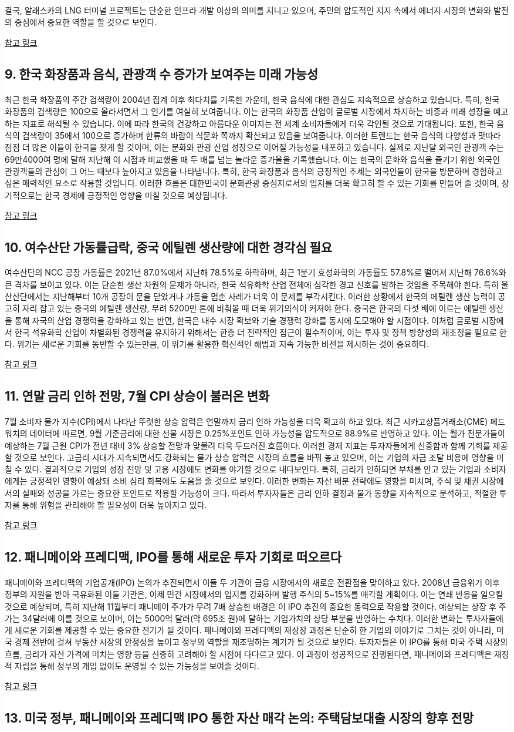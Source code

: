 결국, 알래스카의 LNG 터미널 프로젝트는 단순한 인프라 개발 이상의 의미를 지니고 있으며, 주민의 압도적인 지지 속에서 에너지 시장의 변화와 발전의 중심에서 중요한 역할을 할 것으로 보인다.

[참고 링크](https://www.hankyung.com/article/2025081018501)

## 9. 한국 화장품과 음식, 관광객 수 증가가 보여주는 미래 가능성

최근 한국 화장품의 주간 검색량이 2004년 집계 이후 최다치를 기록한 가운데, 한국 음식에 대한 관심도 지속적으로 상승하고 있습니다. 특히, 한국 화장품의 검색량은 100으로 올라서면서 그 인기를 여실히 보여줍니다. 이는 한국의 화장품 산업이 글로벌 시장에서 차지하는 비중과 미래 성장을 예고하는 지표로 해석될 수 있습니다. 이에 따라 한국의 건강하고 아름다운 이미지는 전 세계 소비자들에게 더욱 각인될 것으로 기대됩니다. 또한, 한국 음식의 검색량이 35에서 100으로 증가하며 한류의 바람이 식문화 쪽까지 확산되고 있음을 보여줍니다. 이러한 트렌드는 한국 음식의 다양성과 맛따라 점점 더 많은 이들이 한국을 찾게 할 것이며, 이는 문화와 관광 산업 성장으로 이어질 가능성을 내포하고 있습니다. 실제로 지난달 외국인 관광객 수는 69만4000여 명에 달해 지난해 이 시점과 비교했을 때 두 배를 넘는 놀라운 증가율을 기록했습니다. 이는 한국의 문화와 음식을 즐기기 위한 외국인 관광객들의 관심이 그 어느 때보다 높아지고 있음을 나타냅니다. 특히, 한국 화장품과 음식의 긍정적인 추세는 외국인들이 한국을 방문하며 경험하고 싶은 매력적인 요소로 작용할 것입니다. 이러한 흐름은 대한민국이 문화관광 중심지로서의 입지를 더욱 확고히 할 수 있는 기회를 만들어 줄 것이며, 장기적으로는 한국 경제에 긍정적인 영향을 미칠 것으로 예상됩니다.

[참고 링크](https://www.hankyung.com/article/2025081018461)

## 10. 여수산단 가동률급락, 중국 에틸렌 생산량에 대한 경각심 필요

여수산단의 NCC 공장 가동률은 2021년 87.0%에서 지난해 78.5%로 하락하며, 최근 1분기 효성화학의 가동률도 57.8%로 떨어져 지난해 76.6%와 큰 격차를 보이고 있다. 이는 단순한 생산 차원의 문제가 아니라, 한국 석유화학 산업 전체에 심각한 경고 신호를 발하는 것임을 주목해야 한다. 특히 울산산단에서는 지난해부터 10개 공장이 문을 닫았거나 가동을 멈춘 사례가 더욱 이 문제를 부각시킨다. 이러한 상황에서 한국의 에틸렌 생산 능력이 공고히 자리 잡고 있는 중국의 에틸렌 생산량, 무려 5200만 톤에 비춰볼 때 더욱 위기의식이 커져야 한다. 중국은 한국의 다섯 배에 이르는 에틸렌 생산을 통해 자국의 산업 경쟁력을 강화하고 있는 반면, 한국은 내수 시장 확보와 기술 경쟁력 강화를 동시에 도모해야 할 시점이다. 이처럼 글로벌 시장에서 한국 석유화학 산업이 차별화된 경쟁력을 유지하기 위해서는 한층 더 전략적인 접근이 필수적이며, 이는 투자 및 정책 방향성의 재조정을 필요로 한다. 위기는 새로운 기회를 동반할 수 있는만큼, 이 위기를 활용한 혁신적인 해법과 지속 가능한 비전을 제시하는 것이 중요하다.

[참고 링크](https://www.hankyung.com/article/2025081018991)

## 11. 연말 금리 인하 전망, 7월 CPI 상승이 불러온 변화

7월 소비자 물가 지수(CPI)에서 나타난 뚜렷한 상승 압력은 연말까지 금리 인하 가능성을 더욱 확고히 하고 있다. 최근 시카고상품거래소(CME) 페드워치의 데이터에 따르면, 9월 기준금리에 대한 선물 시장은 0.25%포인트 인하 가능성을 압도적으로 88.9%로 반영하고 있다. 이는 월가 전문가들이 예상하는 7월 근원 CPI가 전년 대비 3% 상승할 전망과 맞물려 더욱 두드러진 흐름이다. 이러한 경제 지표는 투자자들에게 신중함과 함께 기회를 제공할 것으로 보인다. 고금리 시대가 지속되면서도 강화되는 물가 상승 압력은 시장의 흐름을 바꿔 놓고 있으며, 이는 기업의 자금 조달 비용에 영향을 미칠 수 있다. 결과적으로 기업의 성장 전망 및 고용 시장에도 변화를 야기할 것으로 내다보인다. 특히, 금리가 인하되면 부채를 안고 있는 기업과 소비자에게는 긍정적인 영향이 예상돼 소비 심리 회복에도 도움을 줄 것으로 보인다. 이러한 변화는 자산 배분 전략에도 영향을 미치며, 주식 및 채권 시장에서의 실패와 성공을 가르는 중요한 포인트로 작용할 가능성이 크다. 따라서 투자자들은 금리 인하 결정과 물가 동향을 지속적으로 분석하고, 적절한 투자를 통해 위험을 관리해야 할 필요성이 더욱 높아지고 있다.

[참고 링크](https://www.hankyung.com/article/202508101546i)

## 12. 패니메이와 프레디맥, IPO를 통해 새로운 투자 기회로 떠오르다

패니메이와 프레디맥의 기업공개(IPO) 논의가 추진되면서 이들 두 기관이 금융 시장에서의 새로운 전환점을 맞이하고 있다. 2008년 금융위기 이후 정부의 지원을 받아 국유화된 이들 기관은, 이제 민간 시장에서의 입지를 강화하며 발행 주식의 5~15%를 매각할 계획이다. 이는 연쇄 반응을 일으킬 것으로 예상되며, 특히 지난해 11월부터 패니메이 주가가 무려 7배 상승한 배경은 이 IPO 추진의 중요한 동력으로 작용할 것이다. 예상되는 상장 후 주가는 34달러에 이를 것으로 보이며, 이는 5000억 달러(약 695조 원)에 달하는 기업가치의 상당 부분을 반영하는 수치다. 이러한 변화는 투자자들에게 새로운 기회를 제공할 수 있는 중요한 전기가 될 것이다. 패니메이와 프레디맥의 재상장 과정은 단순히 한 기업의 이야기로 그치는 것이 아니라, 미국 경제 전반에 걸쳐 부동산 시장의 안정성을 높이고 정부의 역할을 재조명하는 계기가 될 것으로 보인다. 투자자들은 이 IPO를 통해 미국 주택 시장의 흐름, 금리가 자산 가격에 미치는 영향 등을 신중히 고려해야 할 시점에 다다르고 있다. 이 과정이 성공적으로 진행된다면, 패니메이와 프레디맥은 재정적 자립을 통해 정부의 개입 없이도 운영될 수 있는 가능성을 보여줄 것이다.

[참고 링크](https://www.hankyung.com/article/202508101556i)

## 13. 미국 정부, 패니메이와 프레디맥 IPO 통한 자산 매각 논의: 주택담보대출 시장의 향후 전망
